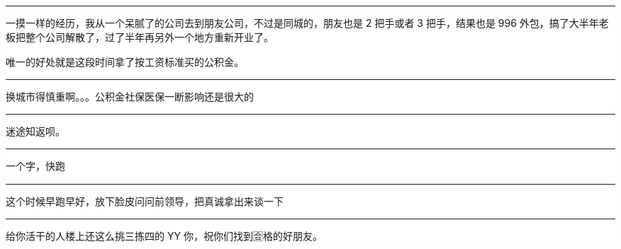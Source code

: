 ---------------------------------------------------

一摸一样的经历，我从一个呆腻了的公司去到朋友公司，不过是同城的，朋友也是 2 把手或者 3 把手，结果也是 996 外包，搞了大半年老板把整个公司解散了，过了半年再另外一个地方重新开业了。

唯一的好处就是这段时间拿了按工资标准买的公积金。

---------------------------------------------------

换城市得慎重啊。。。公积金社保医保一断影响还是很大的

---------------------------------------------------

迷途知返呗。

---------------------------------------------------

一个字，快跑

---------------------------------------------------

这个时候早跑早好，放下脸皮问问前领导，把真诚拿出来谈一下

---------------------------------------------------

给你活干的人楼上还这么挑三拣四的 YY 你，祝你们找到🈴格的好朋友。

